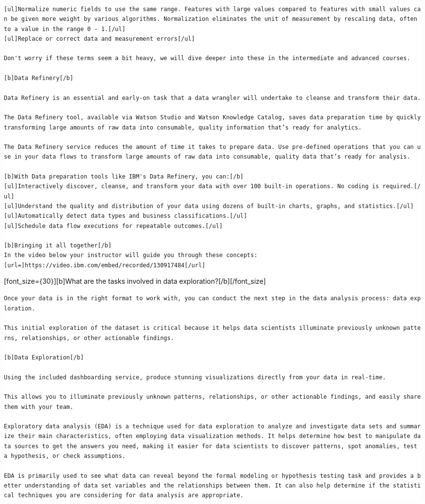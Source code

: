     [ul]Normalize numeric fields to use the same range. Features with large values compared to features with small values can be given more weight by various algorithms. Normalization eliminates the unit of measurement by rescaling data, often to a value in the range 0 - 1.[/ul]
    [ul]Replace or correct data and measurement errors[/ul]

    Don't worry if these terms seem a bit heavy, we will dive deeper into these in the intermediate and advanced courses. 

    [b]Data Refinery[/b]

    Data Refinery is an essential and early-on task that a data wrangler will undertake to cleanse and transform their data.

    The Data Refinery tool, available via Watson Studio and Watson Knowledge Catalog, saves data preparation time by quickly transforming large amounts of raw data into consumable, quality information that’s ready for analytics.

    The Data Refinery service reduces the amount of time it takes to prepare data. Use pre-defined operations that you can use in your data flows to transform large amounts of raw data into consumable, quality data that’s ready for analysis. 

    [b]With Data preparation tools like IBM's Data Refinery, you can:[/b]
    [ul]Interactively discover, cleanse, and transform your data with over 100 built-in operations. No coding is required.[/ul]
    [ul]Understand the quality and distribution of your data using dozens of built-in charts, graphs, and statistics.[/ul]
    [ul]Automatically detect data types and business classifications.[/ul]
    [ul]Schedule data flow executions for repeatable outcomes.[/ul]

    [b]Bringing it all together[/b]
    In the video below your instructor will guide you through these concepts:
    [url=]https://video.ibm.com/embed/recorded/130917484[/url]


[font_size={30}][b]What are the tasks involved in data exploration?[/b][/font_size]

    Once your data is in the right format to work with, you can conduct the next step in the data analysis process: data exploration.

    This initial exploration of the dataset is critical because it helps data scientists illuminate previously unknown patterns, relationships, or other actionable findings. 

    [b]Data Exploration[/b]

    Using the included dashboarding service, produce stunning visualizations directly from your data in real-time. 

    This allows you to illuminate previously unknown patterns, relationships, or other actionable findings, and easily share them with your team.

    Exploratory data analysis (EDA) is a technique used for data exploration to analyze and investigate data sets and summarize their main characteristics, often employing data visualization methods. It helps determine how best to manipulate data sources to get the answers you need, making it easier for data scientists to discover patterns, spot anomalies, test a hypothesis, or check assumptions.

    EDA is primarily used to see what data can reveal beyond the formal modeling or hypothesis testing task and provides a better understanding of data set variables and the relationships between them. It can also help determine if the statistical techniques you are considering for data analysis are appropriate.
